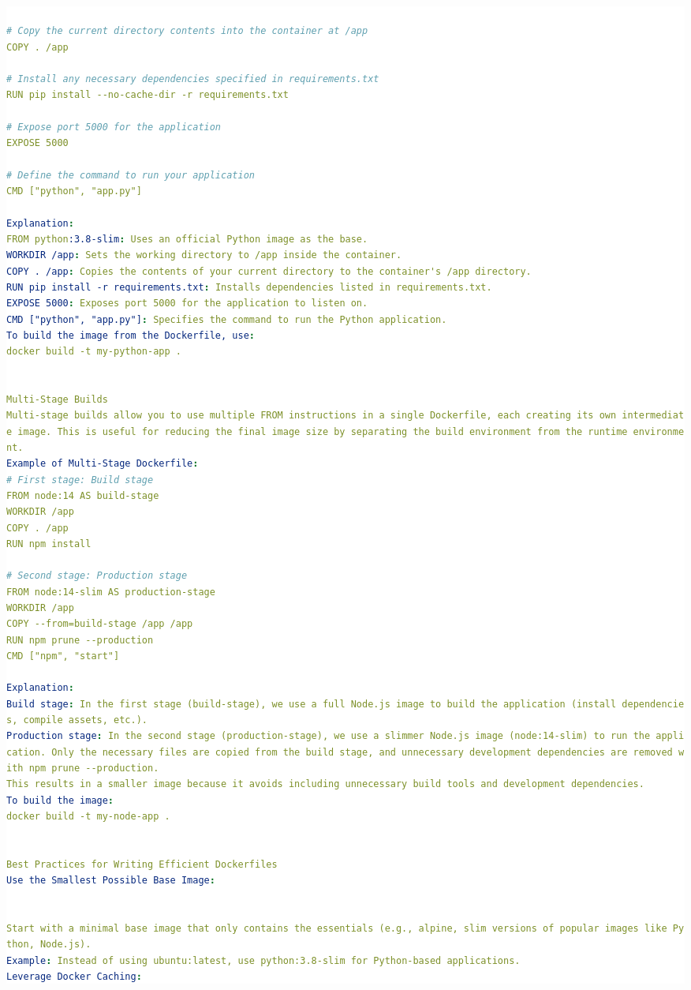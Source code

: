 ```yaml

# Copy the current directory contents into the container at /app
COPY . /app

# Install any necessary dependencies specified in requirements.txt
RUN pip install --no-cache-dir -r requirements.txt

# Expose port 5000 for the application
EXPOSE 5000

# Define the command to run your application
CMD ["python", "app.py"]

Explanation:
FROM python:3.8-slim: Uses an official Python image as the base.
WORKDIR /app: Sets the working directory to /app inside the container.
COPY . /app: Copies the contents of your current directory to the container's /app directory.
RUN pip install -r requirements.txt: Installs dependencies listed in requirements.txt.
EXPOSE 5000: Exposes port 5000 for the application to listen on.
CMD ["python", "app.py"]: Specifies the command to run the Python application.
To build the image from the Dockerfile, use:
docker build -t my-python-app .


Multi-Stage Builds
Multi-stage builds allow you to use multiple FROM instructions in a single Dockerfile, each creating its own intermediate image. This is useful for reducing the final image size by separating the build environment from the runtime environment.
Example of Multi-Stage Dockerfile:
# First stage: Build stage
FROM node:14 AS build-stage
WORKDIR /app
COPY . /app
RUN npm install

# Second stage: Production stage
FROM node:14-slim AS production-stage
WORKDIR /app
COPY --from=build-stage /app /app
RUN npm prune --production
CMD ["npm", "start"]

Explanation:
Build stage: In the first stage (build-stage), we use a full Node.js image to build the application (install dependencies, compile assets, etc.).
Production stage: In the second stage (production-stage), we use a slimmer Node.js image (node:14-slim) to run the application. Only the necessary files are copied from the build stage, and unnecessary development dependencies are removed with npm prune --production.
This results in a smaller image because it avoids including unnecessary build tools and development dependencies.
To build the image:
docker build -t my-node-app .


Best Practices for Writing Efficient Dockerfiles
Use the Smallest Possible Base Image:


Start with a minimal base image that only contains the essentials (e.g., alpine, slim versions of popular images like Python, Node.js).
Example: Instead of using ubuntu:latest, use python:3.8-slim for Python-based applications.
Leverage Docker Caching:

```